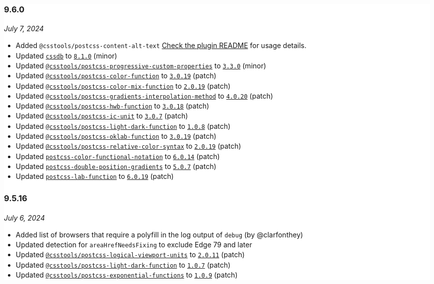 ### 9.6.0

_July 7, 2024_

- Added `@csstools/postcss-content-alt-text` [Check the plugin README](https://github.com/csstools/postcss-plugins/tree/main/plugins/postcss-content-alt-text#readme) for usage details.
- Updated [`cssdb`](https://github.com/csstools/cssdb) to [`8.1.0`](https://github.com/csstools/cssdb/blob/main/CHANGELOG.md#810-jul-7-2024) (minor)
- Updated [`@csstools/postcss-progressive-custom-properties`](https://github.com/csstools/postcss-plugins/tree/main/plugins/postcss-progressive-custom-properties) to [`3.3.0`](https://github.com/csstools/postcss-plugins/tree/main/plugins/postcss-progressive-custom-properties/CHANGELOG.md#330) (minor)
- Updated [`@csstools/postcss-color-function`](https://github.com/csstools/postcss-plugins/tree/main/plugins/postcss-color-function) to [`3.0.19`](https://github.com/csstools/postcss-plugins/tree/main/plugins/postcss-color-function/CHANGELOG.md#3019) (patch)
- Updated [`@csstools/postcss-color-mix-function`](https://github.com/csstools/postcss-plugins/tree/main/plugins/postcss-color-mix-function) to [`2.0.19`](https://github.com/csstools/postcss-plugins/tree/main/plugins/postcss-color-mix-function/CHANGELOG.md#2019) (patch)
- Updated [`@csstools/postcss-gradients-interpolation-method`](https://github.com/csstools/postcss-plugins/tree/main/plugins/postcss-gradients-interpolation-method) to [`4.0.20`](https://github.com/csstools/postcss-plugins/tree/main/plugins/postcss-gradients-interpolation-method/CHANGELOG.md#4020) (patch)
- Updated [`@csstools/postcss-hwb-function`](https://github.com/csstools/postcss-plugins/tree/main/plugins/postcss-hwb-function) to [`3.0.18`](https://github.com/csstools/postcss-plugins/tree/main/plugins/postcss-hwb-function/CHANGELOG.md#3018) (patch)
- Updated [`@csstools/postcss-ic-unit`](https://github.com/csstools/postcss-plugins/tree/main/plugins/postcss-ic-unit) to [`3.0.7`](https://github.com/csstools/postcss-plugins/tree/main/plugins/postcss-ic-unit/CHANGELOG.md#307) (patch)
- Updated [`@csstools/postcss-light-dark-function`](https://github.com/csstools/postcss-plugins/tree/main/plugins/postcss-light-dark-function) to [`1.0.8`](https://github.com/csstools/postcss-plugins/tree/main/plugins/postcss-light-dark-function/CHANGELOG.md#108) (patch)
- Updated [`@csstools/postcss-oklab-function`](https://github.com/csstools/postcss-plugins/tree/main/plugins/postcss-oklab-function) to [`3.0.19`](https://github.com/csstools/postcss-plugins/tree/main/plugins/postcss-oklab-function/CHANGELOG.md#3019) (patch)
- Updated [`@csstools/postcss-relative-color-syntax`](https://github.com/csstools/postcss-plugins/tree/main/plugins/postcss-relative-color-syntax) to [`2.0.19`](https://github.com/csstools/postcss-plugins/tree/main/plugins/postcss-relative-color-syntax/CHANGELOG.md#2019) (patch)
- Updated [`postcss-color-functional-notation`](https://github.com/csstools/postcss-plugins/tree/main/plugins/postcss-color-functional-notation) to [`6.0.14`](https://github.com/csstools/postcss-plugins/tree/main/plugins/postcss-color-functional-notation/CHANGELOG.md#6014) (patch)
- Updated [`postcss-double-position-gradients`](https://github.com/csstools/postcss-plugins/tree/main/plugins/postcss-double-position-gradients) to [`5.0.7`](https://github.com/csstools/postcss-plugins/tree/main/plugins/postcss-double-position-gradients/CHANGELOG.md#507) (patch)
- Updated [`postcss-lab-function`](https://github.com/csstools/postcss-plugins/tree/main/plugins/postcss-lab-function) to [`6.0.19`](https://github.com/csstools/postcss-plugins/tree/main/plugins/postcss-lab-function/CHANGELOG.md#6019) (patch)

### 9.5.16

_July 6, 2024_

- Added list of browsers that require a polyfill in the log output of `debug` (by @clarfonthey)
- Updated detection for `areaHrefNeedsFixing` to exclude Edge 79 and later
- Updated [`@csstools/postcss-logical-viewport-units`](https://github.com/csstools/postcss-plugins/tree/main/plugins/postcss-logical-viewport-units) to [`2.0.11`](https://github.com/csstools/postcss-plugins/tree/main/plugins/postcss-logical-viewport-units/CHANGELOG.md#2011) (patch)
- Updated [`@csstools/postcss-light-dark-function`](https://github.com/csstools/postcss-plugins/tree/main/plugins/postcss-light-dark-function) to [`1.0.7`](https://github.com/csstools/postcss-plugins/tree/main/plugins/postcss-light-dark-function/CHANGELOG.md#107) (patch)
- Updated [`@csstools/postcss-exponential-functions`](https://github.com/csstools/postcss-plugins/tree/main/plugins/postcss-exponential-functions) to [`1.0.9`](https://github.com/csstools/postcss-plugins/tree/main/plugins/postcss-exponential-functions/CHANGELOG.md#109) (patch)